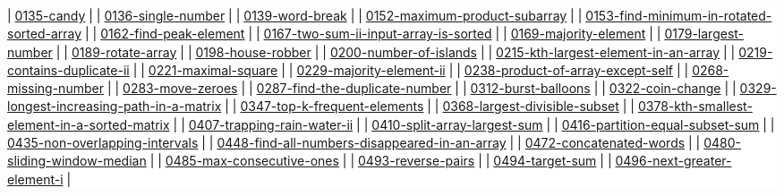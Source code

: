 | [0135-candy](https://github.com/MANISHDUTT224/LeetCode/tree/master/0135-candy) |
| [0136-single-number](https://github.com/MANISHDUTT224/LeetCode/tree/master/0136-single-number) |
| [0139-word-break](https://github.com/MANISHDUTT224/LeetCode/tree/master/0139-word-break) |
| [0152-maximum-product-subarray](https://github.com/MANISHDUTT224/LeetCode/tree/master/0152-maximum-product-subarray) |
| [0153-find-minimum-in-rotated-sorted-array](https://github.com/MANISHDUTT224/LeetCode/tree/master/0153-find-minimum-in-rotated-sorted-array) |
| [0162-find-peak-element](https://github.com/MANISHDUTT224/LeetCode/tree/master/0162-find-peak-element) |
| [0167-two-sum-ii-input-array-is-sorted](https://github.com/MANISHDUTT224/LeetCode/tree/master/0167-two-sum-ii-input-array-is-sorted) |
| [0169-majority-element](https://github.com/MANISHDUTT224/LeetCode/tree/master/0169-majority-element) |
| [0179-largest-number](https://github.com/MANISHDUTT224/LeetCode/tree/master/0179-largest-number) |
| [0189-rotate-array](https://github.com/MANISHDUTT224/LeetCode/tree/master/0189-rotate-array) |
| [0198-house-robber](https://github.com/MANISHDUTT224/LeetCode/tree/master/0198-house-robber) |
| [0200-number-of-islands](https://github.com/MANISHDUTT224/LeetCode/tree/master/0200-number-of-islands) |
| [0215-kth-largest-element-in-an-array](https://github.com/MANISHDUTT224/LeetCode/tree/master/0215-kth-largest-element-in-an-array) |
| [0219-contains-duplicate-ii](https://github.com/MANISHDUTT224/LeetCode/tree/master/0219-contains-duplicate-ii) |
| [0221-maximal-square](https://github.com/MANISHDUTT224/LeetCode/tree/master/0221-maximal-square) |
| [0229-majority-element-ii](https://github.com/MANISHDUTT224/LeetCode/tree/master/0229-majority-element-ii) |
| [0238-product-of-array-except-self](https://github.com/MANISHDUTT224/LeetCode/tree/master/0238-product-of-array-except-self) |
| [0268-missing-number](https://github.com/MANISHDUTT224/LeetCode/tree/master/0268-missing-number) |
| [0283-move-zeroes](https://github.com/MANISHDUTT224/LeetCode/tree/master/0283-move-zeroes) |
| [0287-find-the-duplicate-number](https://github.com/MANISHDUTT224/LeetCode/tree/master/0287-find-the-duplicate-number) |
| [0312-burst-balloons](https://github.com/MANISHDUTT224/LeetCode/tree/master/0312-burst-balloons) |
| [0322-coin-change](https://github.com/MANISHDUTT224/LeetCode/tree/master/0322-coin-change) |
| [0329-longest-increasing-path-in-a-matrix](https://github.com/MANISHDUTT224/LeetCode/tree/master/0329-longest-increasing-path-in-a-matrix) |
| [0347-top-k-frequent-elements](https://github.com/MANISHDUTT224/LeetCode/tree/master/0347-top-k-frequent-elements) |
| [0368-largest-divisible-subset](https://github.com/MANISHDUTT224/LeetCode/tree/master/0368-largest-divisible-subset) |
| [0378-kth-smallest-element-in-a-sorted-matrix](https://github.com/MANISHDUTT224/LeetCode/tree/master/0378-kth-smallest-element-in-a-sorted-matrix) |
| [0407-trapping-rain-water-ii](https://github.com/MANISHDUTT224/LeetCode/tree/master/0407-trapping-rain-water-ii) |
| [0410-split-array-largest-sum](https://github.com/MANISHDUTT224/LeetCode/tree/master/0410-split-array-largest-sum) |
| [0416-partition-equal-subset-sum](https://github.com/MANISHDUTT224/LeetCode/tree/master/0416-partition-equal-subset-sum) |
| [0435-non-overlapping-intervals](https://github.com/MANISHDUTT224/LeetCode/tree/master/0435-non-overlapping-intervals) |
| [0448-find-all-numbers-disappeared-in-an-array](https://github.com/MANISHDUTT224/LeetCode/tree/master/0448-find-all-numbers-disappeared-in-an-array) |
| [0472-concatenated-words](https://github.com/MANISHDUTT224/LeetCode/tree/master/0472-concatenated-words) |
| [0480-sliding-window-median](https://github.com/MANISHDUTT224/LeetCode/tree/master/0480-sliding-window-median) |
| [0485-max-consecutive-ones](https://github.com/MANISHDUTT224/LeetCode/tree/master/0485-max-consecutive-ones) |
| [0493-reverse-pairs](https://github.com/MANISHDUTT224/LeetCode/tree/master/0493-reverse-pairs) |
| [0494-target-sum](https://github.com/MANISHDUTT224/LeetCode/tree/master/0494-target-sum) |
| [0496-next-greater-element-i](https://github.com/MANISHDUTT224/LeetCode/tree/master/0496-next-greater-element-i) |